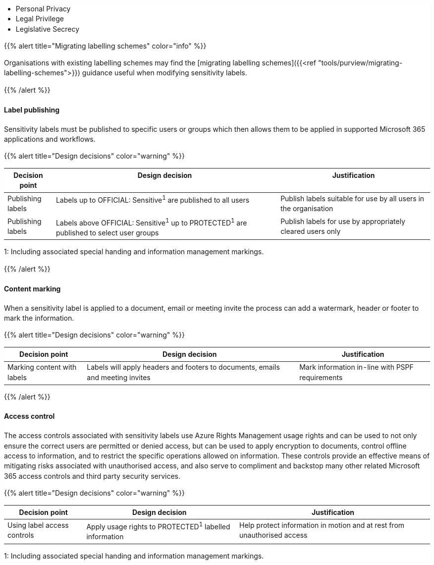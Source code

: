   * Personal Privacy
  * Legal Privilege
  * Legislative Secrecy

{{% alert title="Migrating labelling schemes" color="info" %}}

Organisations with existing labelling schemes may find the [migrating labelling schemes]({{<ref "tools/purview/migrating-labelling-schemes">}}) guidance useful when modifying sensitivity labels.

{{% /alert %}}

#### Label publishing

Sensitivity labels must be published to specific users or groups which then allows them to be applied in supported Microsoft 365 applications and workflows.

{{% alert title="Design decisions" color="warning" %}}

| Decision point    | Design decision                                                                                              | Justification                                                    |
| ----------------- | ------------------------------------------------------------------------------------------------------------ | ---------------------------------------------------------------- |
| Publishing labels | Labels up to OFFICIAL: Sensitive<sup>1</sup> are published to all users                                      | Publish labels suitable for use by all users in the organisation |
| Publishing labels | Labels above OFFICIAL: Sensitive<sup>1</sup> up to PROTECTED<sup>1</sup> are published to select user groups | Publish labels for use by appropriately cleared users only       |

1: Including associated special handing and information management markings.

{{% /alert %}}

#### Content marking

When a sensitivity label is applied to a document, email or meeting invite the process can add a watermark, header or footer to mark the information.

{{% alert title="Design decisions" color="warning" %}}

| Decision point              | Design decision                                                                | Justification                                   |
| --------------------------- | ------------------------------------------------------------------------------ | ----------------------------------------------- |
| Marking content with labels | Labels will apply headers and footers to documents, emails and meeting invites | Mark information in-line with PSPF requirements |

{{% /alert %}}

#### Access control

The access controls associated with sensitivity labels use Azure Rights Management usage rights and can be used to not only ensure the correct users are permitted or denied access, but can be used to apply encryption to documents, control offline access to information, and to restrict the specific operations allowed on information. These controls provide an effective means of mitigating risks associated with unauthorised access, and also serve to compliment and backstop many other related Microsoft 365 access controls and third party security services.

{{% alert title="Design decisions" color="warning" %}}

| Decision point              | Design decision                                                  | Justification                                                           |
| --------------------------- | ---------------------------------------------------------------- | ----------------------------------------------------------------------- |
| Using label access controls | Apply usage rights to PROTECTED<sup>1</sup> labelled information | Help protect information in motion and at rest from unauthorised access |

1: Including associated special handing and information management markings.
